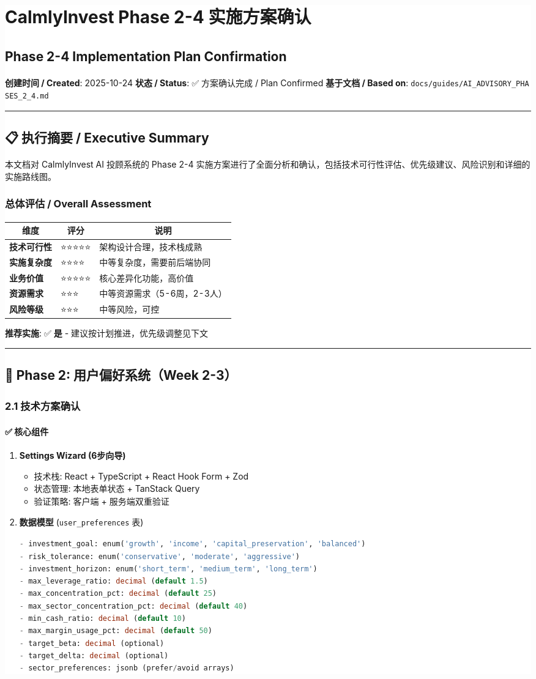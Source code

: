 # CalmlyInvest Phase 2-4 实施方案确认
## Phase 2-4 Implementation Plan Confirmation

**创建时间 / Created**: 2025-10-24
**状态 / Status**: ✅ 方案确认完成 / Plan Confirmed
**基于文档 / Based on**: `docs/guides/AI_ADVISORY_PHASES_2_4.md`

---

## 📋 执行摘要 / Executive Summary

本文档对 CalmlyInvest AI 投顾系统的 Phase 2-4 实施方案进行了全面分析和确认，包括技术可行性评估、优先级建议、风险识别和详细的实施路线图。

### 总体评估 / Overall Assessment

| 维度 | 评分 | 说明 |
|------|------|------|
| **技术可行性** | ⭐⭐⭐⭐⭐ | 架构设计合理，技术栈成熟 |
| **实施复杂度** | ⭐⭐⭐⭐ | 中等复杂度，需要前后端协同 |
| **业务价值** | ⭐⭐⭐⭐⭐ | 核心差异化功能，高价值 |
| **资源需求** | ⭐⭐⭐ | 中等资源需求（5-6周，2-3人） |
| **风险等级** | ⭐⭐⭐ | 中等风险，可控 |

**推荐实施**: ✅ **是** - 建议按计划推进，优先级调整见下文

---

## 🎯 Phase 2: 用户偏好系统（Week 2-3）

### 2.1 技术方案确认

#### ✅ 核心组件

1. **Settings Wizard (6步向导)**
   - 技术栈: React + TypeScript + React Hook Form + Zod
   - 状态管理: 本地表单状态 + TanStack Query
   - 验证策略: 客户端 + 服务端双重验证

2. **数据模型** (`user_preferences` 表)
   ```sql
   - investment_goal: enum('growth', 'income', 'capital_preservation', 'balanced')
   - risk_tolerance: enum('conservative', 'moderate', 'aggressive')
   - investment_horizon: enum('short_term', 'medium_term', 'long_term')
   - max_leverage_ratio: decimal (default 1.5)
   - max_concentration_pct: decimal (default 25)
   - max_sector_concentration_pct: decimal (default 40)
   - min_cash_ratio: decimal (default 10)
   - max_margin_usage_pct: decimal (default 50)
   - target_beta: decimal (optional)
   - target_delta: decimal (optional)
   - sector_preferences: jsonb (prefer/avoid arrays)
   ```
